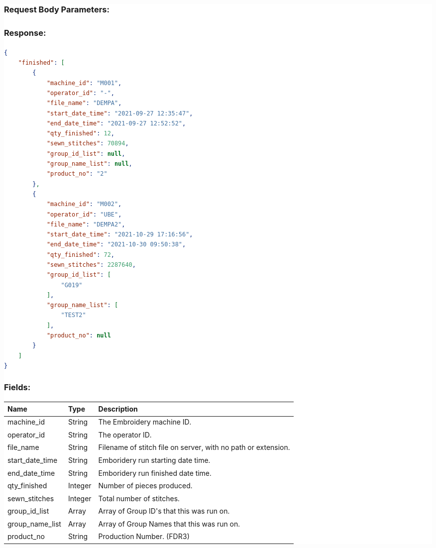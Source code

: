 ### Request Body Parameters:

### Response:

```json
{
    "finished": [
        {
            "machine_id": "M001",
            "operator_id": "-",
            "file_name": "DEMPA",
            "start_date_time": "2021-09-27 12:35:47",
            "end_date_time": "2021-09-27 12:52:52",
            "qty_finished": 12,
            "sewn_stitches": 70894,
            "group_id_list": null,
            "group_name_list": null,
            "product_no": "2"
        },
        {
            "machine_id": "M002",
            "operator_id": "UBE",
            "file_name": "DEMPA2",
            "start_date_time": "2021-10-29 17:16:56",
            "end_date_time": "2021-10-30 09:50:38",
            "qty_finished": 72,
            "sewn_stitches": 2287640,
            "group_id_list": [
                "G019"
            ],
            "group_name_list": [
                "TEST2"
            ],
            "product_no": null
        }
    ]
}
```

### Fields:

| Name            | Type    | Description                                                   |
| :-------------- | :------ | :------------------------------------------------------------ |
| machine_id      | String  | The Embroidery machine ID.                                    |
| operator_id     | String  | The operator ID.                                              |
| file_name       | String  | Filename of stitch file on server, with no path or extension. |
| start_date_time | String  | Emboridery run starting date time.                            |
| end_date_time   | String  | Emboridery run finished date time.                            |
| qty_finished    | Integer | Number of pieces produced.                                    |
| sewn_stitches   | Integer | Total number of stitches.                                     |
| group_id_list   | Array   | Array of Group ID's that this was run on.                     |
| group_name_list | Array   | Array of Group Names that this was run on.                    |
| product_no      | String  | Production Number. (FDR3)                                     |
